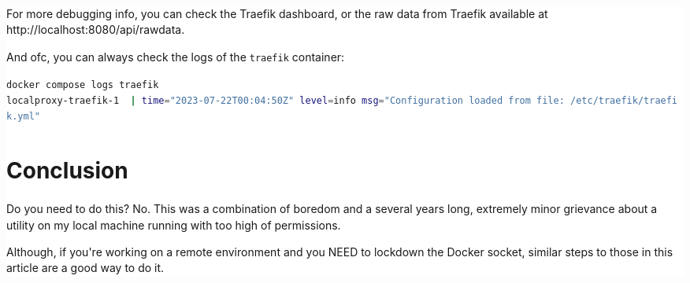 For more debugging info, you can check the Traefik dashboard, or the raw data from Traefik available at http://localhost:8080/api/rawdata.

And ofc, you can always check the logs of the `traefik` container:

```bash
docker compose logs traefik
localproxy-traefik-1  | time="2023-07-22T00:04:50Z" level=info msg="Configuration loaded from file: /etc/traefik/traefik.yml"
```

# Conclusion

Do you need to do this? No. This was a combination of boredom and a several years long, extremely minor grievance about a utility on my local machine running with too high of permissions.

Although, if you're working on a remote environment and you NEED to lockdown the Docker socket, similar steps to those in this article are a good way to do it.